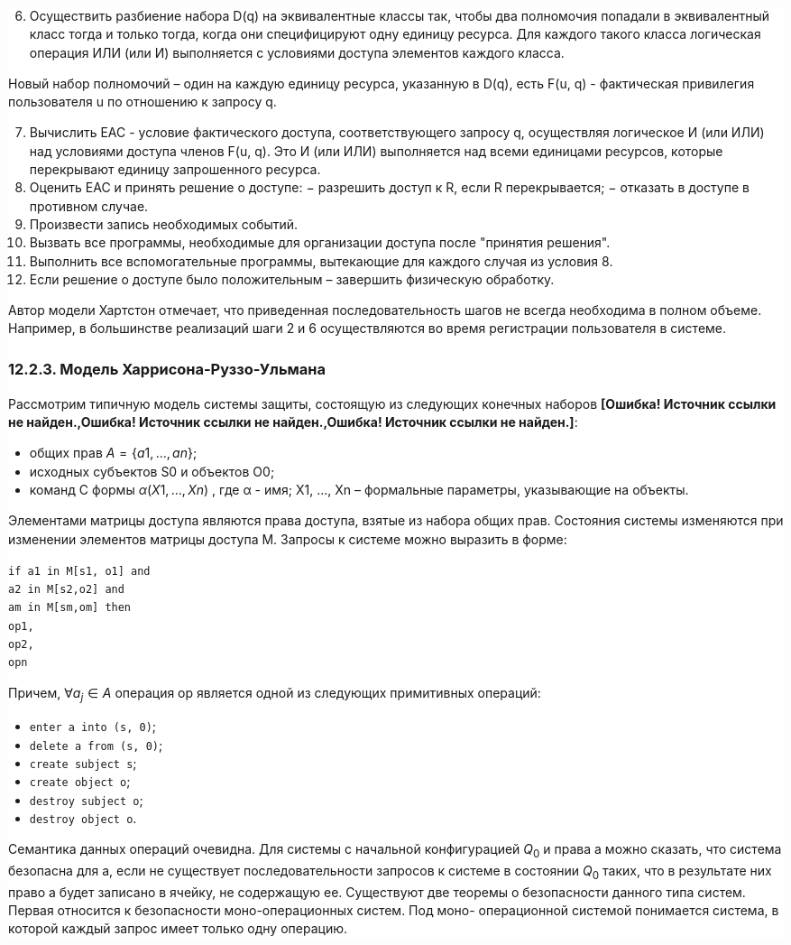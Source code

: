 6. Осуществить разбиение набора D(q) на эквивалентные классы так, чтобы два полномочия попадали в эквивалентный класс тогда и только тогда, когда они специфицируют одну единицу ресурса. Для каждого такого класса логическая операция ИЛИ (или И) выполняется с условиями доступа элементов каждого класса.

Новый набор полномочий – один на каждую единицу ресурса, указанную в D(q), есть F(u, q) - фактическая привилегия пользователя u по отношению к запросу q. 

7. Вычислить ЕАС - условие фактического доступа, соответствующего запросу q, осуществляя логическое И (или ИЛИ) над условиями доступа членов F(u, q). Это И (или ИЛИ) выполняется над всеми единицами ресурсов, которые перекрывают единицу запрошенного ресурса. 
8. Оценить ЕАС и принять решение о доступе: − разрешить доступ к R, если R перекрывается; − отказать в доступе в противном случае. 
9. Произвести запись необходимых событий. 
10. Вызвать все программы, необходимые для организации доступа после "принятия решения". 
11. Выполнить все вспомогательные программы, вытекающие для каждого случая из условия 8. 
12. Если  решение о доступе было положительным – завершить физическую обработку.

Автор модели Хартстон отмечает, что приведенная последовательность шагов не всегда необходима в полном объеме. Например, в большинстве реализаций шаги 2 и 6 осуществляются во время регистрации пользователя в системе.

### 12.2.3. Модель Харрисона-Руззо-Ульмана

Рассмотрим типичную модель системы защиты, состоящую из следующих конечных наборов **[Ошибка! Источник ссылки не
найден.,Ошибка! Источник ссылки не найден.,Ошибка! Источник ссылки не найден.]**:

  - общих прав $A=\{a1,..., an\}$; 
  - исходных субъектов S0 и объектов O0; 
  - команд С формы $\alpha(Х1, ..., Хn)$ , где α - имя; Х1, ..., Хn – формальные параметры, указывающие на объекты.

Элементами матрицы доступа являются права доступа, взятые из набора общих прав. Состояния системы изменяются при изменении элементов матрицы доступа M. Запросы к системе можно выразить в форме: 

```
if a1 in M[s1, o1] and
a2 in M[s2,o2] and
am in M[sm,om] then
op1,
op2,
opn
```

Причем, $\forall a_j\in A$ операция op является одной из следующих примитивных операций: 

- `enter a into (s, 0)`;
- `delete a from (s, 0)`; 
- `create subject s`; 
- `create object o`; 
- `destroy subject o`; 
- `destroy object o`.

Семантика данных операций очевидна. Для системы с начальной конфигурацией $Q_0$ и права a можно сказать, что система безопасна для a, если не существует последовательности запросов к системе в состоянии $Q_0$ таких, что в результате них право a будет записано в ячейку, не содержащую ее. Существуют две теоремы о безопасности данного типа систем. Первая относится к безопасности моно-операционных систем. Под моно- операционной системой понимается система, в которой каждый запрос имеет только одну операцию.
